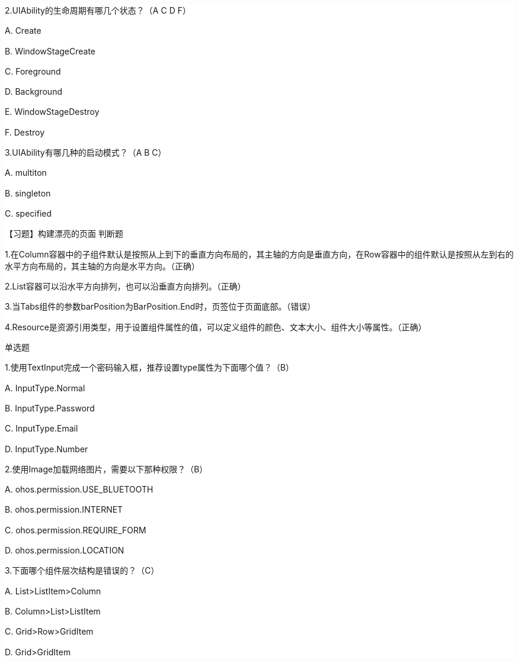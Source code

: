 2.UIAbility的生命周期有哪几个状态？（A C D F）

A. Create

B. WindowStageCreate

C. Foreground

D. Background

E. WindowStageDestroy

F. Destroy

3.UIAbility有哪几种的启动模式？（A B C）

A. multiton

B. singleton

C. specified

【习题】构建漂亮的页面
判断题

1.在Column容器中的子组件默认是按照从上到下的垂直方向布局的，其主轴的方向是垂直方向，在Row容器中的组件默认是按照从左到右的水平方向布局的，其主轴的方向是水平方向。（正确）

2.List容器可以沿水平方向排列，也可以沿垂直方向排列。（正确）

3.当Tabs组件的参数barPosition为BarPosition.End时，页签位于页面底部。（错误）

4.Resource是资源引用类型，用于设置组件属性的值，可以定义组件的颜色、文本大小、组件大小等属性。（正确）

单选题

1.使用TextInput完成一个密码输入框，推荐设置type属性为下面哪个值？（B）

A. InputType.Normal

B. InputType.Password

C. InputType.Email

D. InputType.Number

2.使用Image加载网络图片，需要以下那种权限？（B）

A. ohos.permission.USE_BLUETOOTH

B. ohos.permission.INTERNET

C. ohos.permission.REQUIRE_FORM

D. ohos.permission.LOCATION

3.下面哪个组件层次结构是错误的？（C）

A. List>ListItem>Column

B. Column>List>ListItem

C. Grid>Row>GridItem

D. Grid>GridItem
